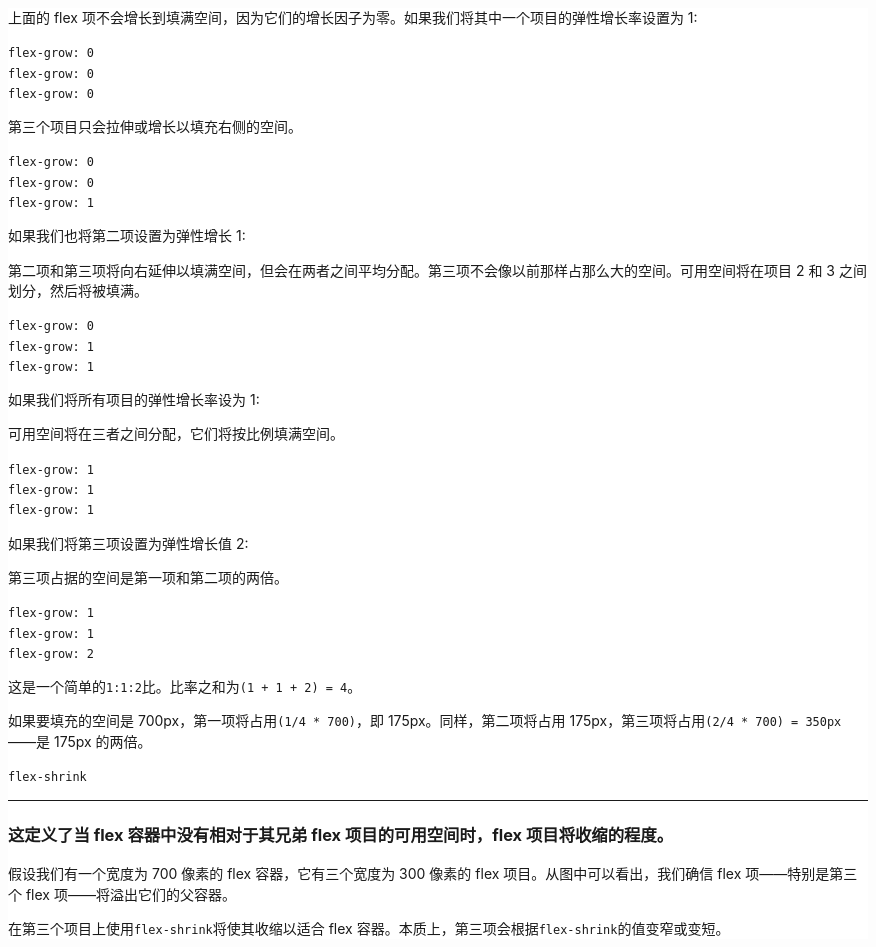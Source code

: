 上面的 flex 项不会增长到填满空间，因为它们的增长因子为零。如果我们将其中一个项目的弹性增长率设置为 1:

```
flex-grow: 0
flex-grow: 0
flex-grow: 0
```

第三个项目只会拉伸或增长以填充右侧的空间。

```
flex-grow: 0
flex-grow: 0
flex-grow: 1
```

如果我们也将第二项设置为弹性增长 1:

第二项和第三项将向右延伸以填满空间，但会在两者之间平均分配。第三项不会像以前那样占那么大的空间。可用空间将在项目 2 和 3 之间划分，然后将被填满。

```
flex-grow: 0
flex-grow: 1
flex-grow: 1
```

如果我们将所有项目的弹性增长率设为 1:

可用空间将在三者之间分配，它们将按比例填满空间。

```
flex-grow: 1
flex-grow: 1
flex-grow: 1
```

如果我们将第三项设置为弹性增长值 2:

第三项占据的空间是第一项和第二项的两倍。

```
flex-grow: 1
flex-grow: 1
flex-grow: 2
```

这是一个简单的`1:1:2`比。比率之和为`(1 + 1 + 2) = 4`。

如果要填充的空间是 700px，第一项将占用`(1/4 * 700)`，即 175px。同样，第二项将占用 175px，第三项将占用`(2/4 * 700) = 350px`——是 175px 的两倍。

`flex-shrink`

* * *

### 这定义了当 flex 容器中没有相对于其兄弟 flex 项目的可用空间时，flex 项目将收缩的程度。

假设我们有一个宽度为 700 像素的 flex 容器，它有三个宽度为 300 像素的 flex 项目。从图中可以看出，我们确信 flex 项——特别是第三个 flex 项——将溢出它们的父容器。

在第三个项目上使用`flex-shrink`将使其收缩以适合 flex 容器。本质上，第三项会根据`flex-shrink`的值变窄或变短。
